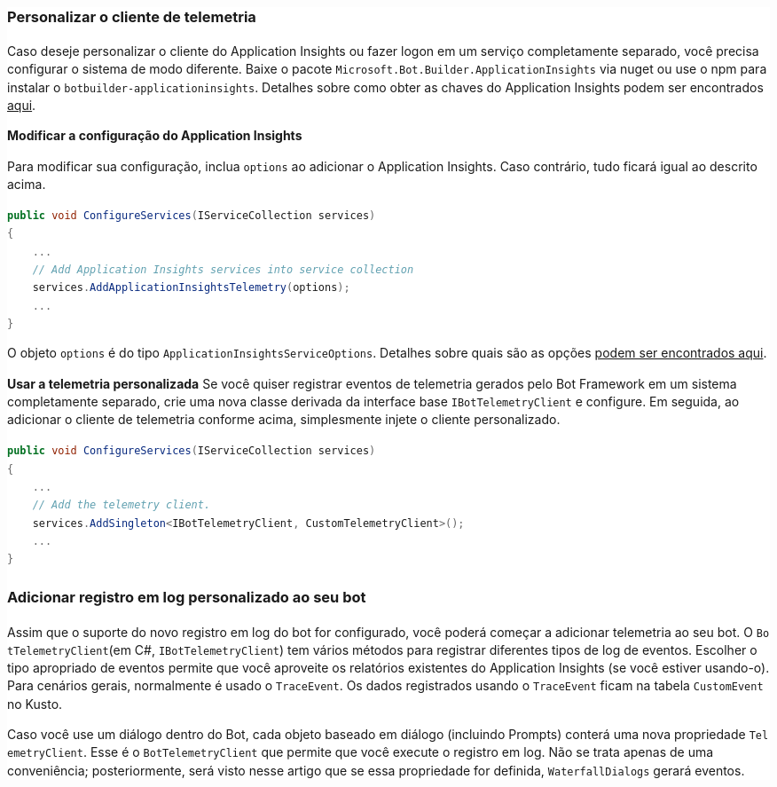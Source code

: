 ### <a name="customize-your-telemetry-client"></a>Personalizar o cliente de telemetria

Caso deseje personalizar o cliente do Application Insights ou fazer logon em um serviço completamente separado, você precisa configurar o sistema de modo diferente. Baixe o pacote `Microsoft.Bot.Builder.ApplicationInsights` via nuget ou use o npm para instalar o `botbuilder-applicationinsights`. Detalhes sobre como obter as chaves do Application Insights podem ser encontrados [aqui](~/bot-service-resources-app-insights-keys.md).

**Modificar a configuração do Application Insights**

Para modificar sua configuração, inclua `options` ao adicionar o Application Insights. Caso contrário, tudo ficará igual ao descrito acima.

```csharp
public void ConfigureServices(IServiceCollection services)
{
    ...
    // Add Application Insights services into service collection
    services.AddApplicationInsightsTelemetry(options);
    ...
}
```

O objeto `options` é do tipo `ApplicationInsightsServiceOptions`. Detalhes sobre quais são as opções [podem ser encontrados aqui]().

**Usar a telemetria personalizada** Se você quiser registrar eventos de telemetria gerados pelo Bot Framework em um sistema completamente separado, crie uma nova classe derivada da interface base `IBotTelemetryClient` e configure. Em seguida, ao adicionar o cliente de telemetria conforme acima, simplesmente injete o cliente personalizado. 

```csharp
public void ConfigureServices(IServiceCollection services)
{
    ...
    // Add the telemetry client.
    services.AddSingleton<IBotTelemetryClient, CustomTelemetryClient>();
    ...
}
```

### <a name="add-custom-logging-to-your-bot"></a>Adicionar registro em log personalizado ao seu bot

Assim que o suporte do novo registro em log do bot for configurado, você poderá começar a adicionar telemetria ao seu bot.  O `BotTelemetryClient`(em C#, `IBotTelemetryClient`) tem vários métodos para registrar diferentes tipos de log de eventos.  Escolher o tipo apropriado de eventos permite que você aproveite os relatórios existentes do Application Insights (se você estiver usando-o).  Para cenários gerais, normalmente é usado o `TraceEvent`.  Os dados registrados usando o `TraceEvent` ficam na tabela `CustomEvent` no Kusto.

Caso você use um diálogo dentro do Bot, cada objeto baseado em diálogo (incluindo Prompts) conterá uma nova propriedade `TelemetryClient`.  Esse é o `BotTelemetryClient` que permite que você execute o registro em log.  Não se trata apenas de uma conveniência; posteriormente, será visto nesse artigo que se essa propriedade for definida, `WaterfallDialogs` gerará eventos.
